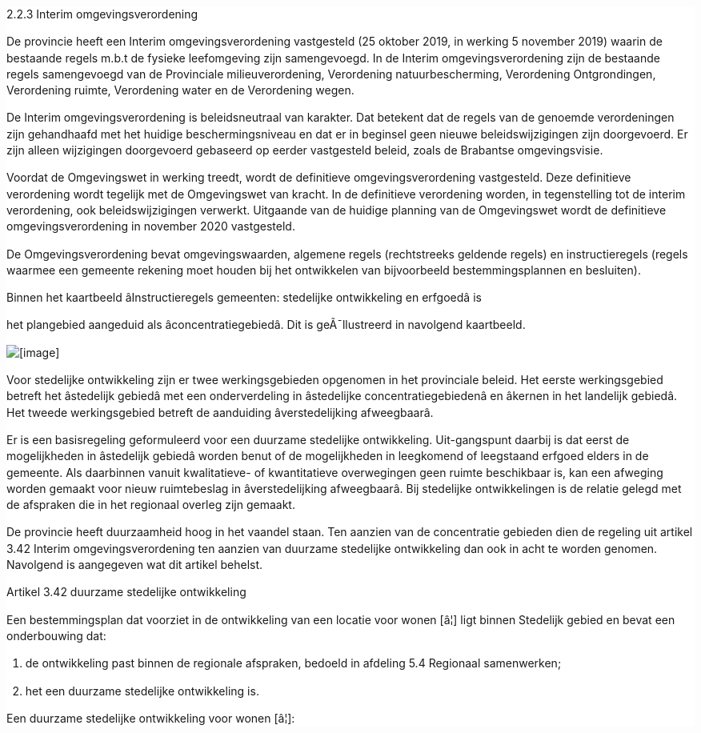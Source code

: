 2\.2\.3 Interim omgevingsverordening

De provincie heeft een Interim omgevingsverordening vastgesteld (25 oktober 2019, in werking 5 november 2019\) waarin de bestaande regels m.b.t de fysieke leefomgeving zijn samengevoegd. In de Interim omgevingsverordening zijn de bestaande regels samengevoegd van de Provinciale milieuverordening, Verordening natuurbescherming, Verordening Ontgrondingen, Verordening ruimte, Verordening water en de Verordening wegen.

De Interim omgevingsverordening is beleidsneutraal van karakter. Dat betekent dat de regels van de genoemde verordeningen zijn gehandhaafd met het huidige beschermingsniveau en dat er in beginsel geen nieuwe beleidswijzigingen zijn doorgevoerd. Er zijn alleen wijzigingen doorgevoerd gebaseerd op eerder vastgesteld beleid, zoals de Brabantse omgevingsvisie.

Voordat de Omgevingswet in werking treedt, wordt de definitieve omgevingsverordening vastgesteld. Deze definitieve verordening wordt tegelijk met de Omgevingswet van kracht. In de definitieve verordening worden, in tegenstelling tot de interim verordening, ook beleidswijzigingen verwerkt. Uitgaande van de huidige planning van de Omgevingswet wordt de definitieve omgevingsverordening in november 2020 vastgesteld.

De Omgevingsverordening bevat omgevingswaarden, algemene regels (rechtstreeks geldende regels) en instructieregels (regels waarmee een gemeente rekening moet houden bij het ontwikkelen van bijvoorbeeld bestemmingsplannen en besluiten).

Binnen het kaartbeeld âInstructieregels gemeenten: stedelijke ontwikkeling en erfgoedâ is

het plangebied aangeduid als âconcentratiegebiedâ. Dit is geÃ¯llustreerd in navolgend kaartbeeld.

![[image]](i_NL.IMRO.0855.BSP2020030-e001_402008.png "i_NL.IMRO.0855.BSP2020030-e001_402008.png")

Voor stedelijke ontwikkeling zijn er twee werkingsgebieden opgenomen in het provinciale beleid. Het eerste werkingsgebied betreft het âstedelijk gebiedâ met een onderverdeling in âstedelijke concentratiegebiedenâ en âkernen in het landelijk gebiedâ. Het tweede werkingsgebied betreft de aanduiding âverstedelijking afweegbaarâ.

Er is een basisregeling geformuleerd voor een duurzame stedelijke ontwikkeling. Uit\-gangspunt daarbij is dat eerst de mogelijkheden in âstedelijk gebiedâ worden benut of de mogelijkheden in leegkomend of leegstaand erfgoed elders in de gemeente. Als daarbinnen vanuit kwalitatieve\- of kwantitatieve overwegingen geen ruimte beschikbaar is, kan een afweging worden gemaakt voor nieuw ruimtebeslag in âverstedelijking afweegbaarâ. Bij stedelijke ontwikkelingen is de relatie gelegd met de afspraken die in het regionaal overleg zijn gemaakt.

De provincie heeft duurzaamheid hoog in het vaandel staan. Ten aanzien van de concentratie gebieden dien de regeling uit artikel 3\.42 Interim omgevingsverordening ten aanzien van duurzame stedelijke ontwikkeling dan ook in acht te worden genomen. Navolgend is aangegeven wat dit artikel behelst.

Artikel 3\.42 duurzame stedelijke ontwikkeling

Een bestemmingsplan dat voorziet in de ontwikkeling van een locatie voor wonen \[â¦] ligt binnen Stedelijk gebied en bevat een onderbouwing dat:

1. de ontwikkeling past binnen de regionale afspraken, bedoeld in afdeling 5\.4 Regionaal samenwerken;

2. het een duurzame stedelijke ontwikkeling is.

Een duurzame stedelijke ontwikkeling voor wonen \[â¦]:
